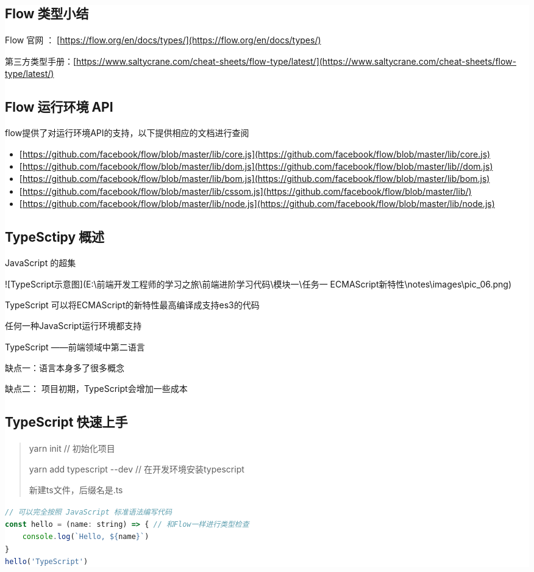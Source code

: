 

## Flow 类型小结

Flow 官网 ： [https://flow.org/en/docs/types/](https://flow.org/en/docs/types/)

第三方类型手册：[https://www.saltycrane.com/cheat-sheets/flow-type/latest/](https://www.saltycrane.com/cheat-sheets/flow-type/latest/)



## Flow 运行环境 API

flow提供了对运行环境API的支持，以下提供相应的文档进行查阅

- [https://github.com/facebook/flow/blob/master/lib/core.js](https://github.com/facebook/flow/blob/master/lib/core.js)
- [https://github.com/facebook/flow/blob/master/lib/dom.js](https://github.com/facebook/flow/blob/master/lib//dom.js)
- [https://github.com/facebook/flow/blob/master/lib/bom.js](https://github.com/facebook/flow/blob/master/lib/bom.js)
- [https://github.com/facebook/flow/blob/master/lib/cssom.js](https://github.com/facebook/flow/blob/master/lib/)
- [https://github.com/facebook/flow/blob/master/lib/node.js](https://github.com/facebook/flow/blob/master/lib/node.js)



## TypeSctipy 概述

JavaScript 的超集

![TypeScript示意图](E:\前端开发工程师的学习之旅\前端进阶学习代码\模块一\任务一 ECMAScript新特性\notes\images\pic_06.png)

TypeScript 可以将ECMAScript的新特性最高编译成支持es3的代码

任何一种JavaScript运行环境都支持

TypeScript ——前端领域中第二语言

缺点一：语言本身多了很多概念

缺点二： 项目初期，TypeScript会增加一些成本



## TypeScript 快速上手

>yarn init // 初始化项目
>
>yarn add typescript --dev // 在开发环境安装typescript
>
>新建ts文件，后缀名是.ts

```javascript
// 可以完全按照 JavaScript 标准语法编写代码
const hello = (name: string) => { // 和Flow一样进行类型检查
    console.log(`Hello, ${name}`)
}
hello('TypeScript')
```
